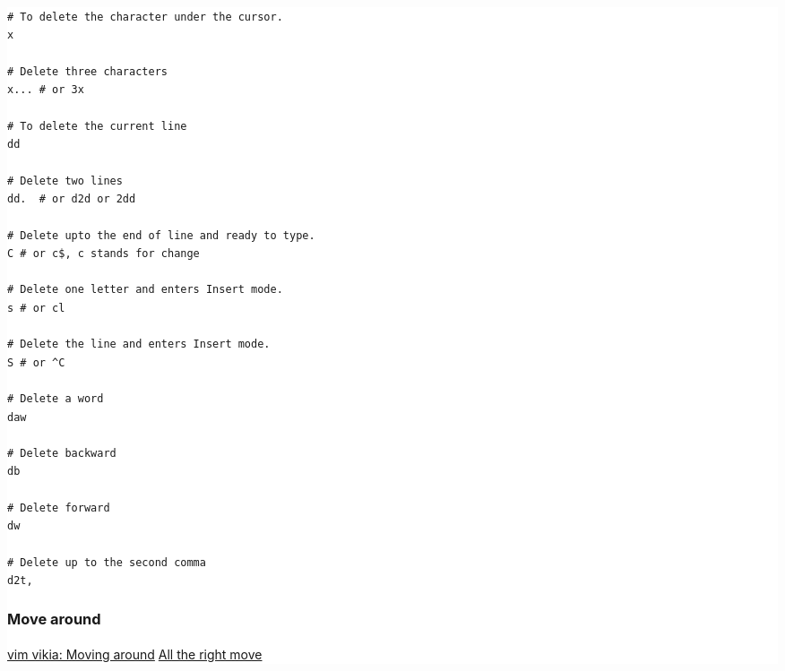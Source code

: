     # To delete the character under the cursor.
    x 

    # Delete three characters
    x... # or 3x

    # To delete the current line
    dd 

    # Delete two lines
    dd.  # or d2d or 2dd

    # Delete upto the end of line and ready to type.
    C # or c$, c stands for change

    # Delete one letter and enters Insert mode.
    s # or cl

    # Delete the line and enters Insert mode.
    S # or ^C

    # Delete a word
    daw

    # Delete backward
    db

    # Delete forward
    dw

    # Delete up to the second comma
    d2t,


### Move around
[vim vikia: Moving around](http://vim.wikia.com/wiki/Moving_around)
[All the right move](http://vim.wikia.com/wiki/All_the_right_moves)

